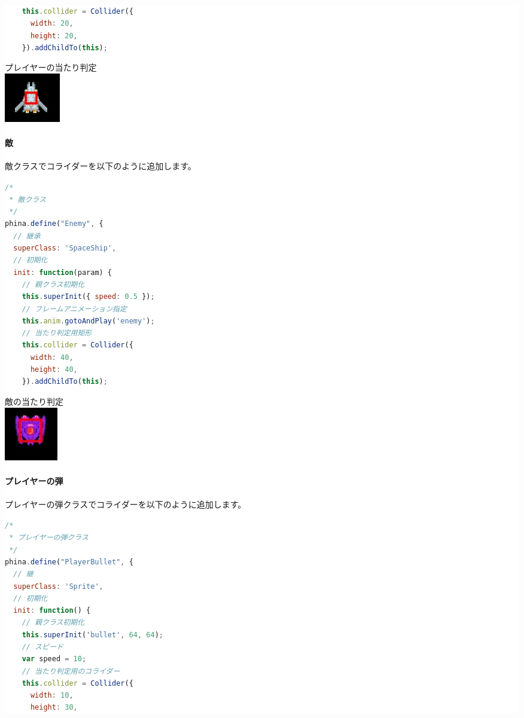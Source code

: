 ```javascript
    this.collider = Collider({
      width: 20,
      height: 20,
    }).addChildTo(this);
```

プレイヤーの当たり判定    
![playercollider.jpg](images/playercollider.jpg)

#### 敵
敵クラスでコライダーを以下のように追加します。

```javascript
/*
 * 敵クラス
 */
phina.define("Enemy", {
  // 継承
  superClass: 'SpaceShip',
  // 初期化
  init: function(param) {
    // 親クラス初期化
    this.superInit({ speed: 0.5 });
    // フレームアニメーション指定
    this.anim.gotoAndPlay('enemy');
    // 当たり判定用矩形
    this.collider = Collider({
      width: 40,
      height: 40,
    }).addChildTo(this);
```

敵の当たり判定    
![enemycollider.jpg](images/enemycollider.jpg)

#### プレイヤーの弾
プレイヤーの弾クラスでコライダーを以下のように追加します。

```javascript
/*
 * プレイヤーの弾クラス
 */
phina.define("PlayerBullet", {
  // 継
  superClass: 'Sprite',
  // 初期化
  init: function() {
    // 親クラス初期化
    this.superInit('bullet', 64, 64);
    // スピード
    var speed = 10;
    // 当たり判定用のコライダー
    this.collider = Collider({
      width: 10,
      height: 30,
```